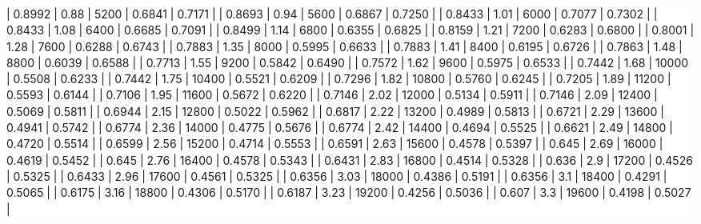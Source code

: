 | 0.8992        | 0.88  | 5200  | 0.6841          | 0.7171 |
| 0.8693        | 0.94  | 5600  | 0.6867          | 0.7250 |
| 0.8433        | 1.01  | 6000  | 0.7077          | 0.7302 |
| 0.8433        | 1.08  | 6400  | 0.6685          | 0.7091 |
| 0.8499        | 1.14  | 6800  | 0.6355          | 0.6825 |
| 0.8159        | 1.21  | 7200  | 0.6283          | 0.6800 |
| 0.8001        | 1.28  | 7600  | 0.6288          | 0.6743 |
| 0.7883        | 1.35  | 8000  | 0.5995          | 0.6633 |
| 0.7883        | 1.41  | 8400  | 0.6195          | 0.6726 |
| 0.7863        | 1.48  | 8800  | 0.6039          | 0.6588 |
| 0.7713        | 1.55  | 9200  | 0.5842          | 0.6490 |
| 0.7572        | 1.62  | 9600  | 0.5975          | 0.6533 |
| 0.7442        | 1.68  | 10000 | 0.5508          | 0.6233 |
| 0.7442        | 1.75  | 10400 | 0.5521          | 0.6209 |
| 0.7296        | 1.82  | 10800 | 0.5760          | 0.6245 |
| 0.7205        | 1.89  | 11200 | 0.5593          | 0.6144 |
| 0.7106        | 1.95  | 11600 | 0.5672          | 0.6220 |
| 0.7146        | 2.02  | 12000 | 0.5134          | 0.5911 |
| 0.7146        | 2.09  | 12400 | 0.5069          | 0.5811 |
| 0.6944        | 2.15  | 12800 | 0.5022          | 0.5962 |
| 0.6817        | 2.22  | 13200 | 0.4989          | 0.5813 |
| 0.6721        | 2.29  | 13600 | 0.4941          | 0.5742 |
| 0.6774        | 2.36  | 14000 | 0.4775          | 0.5676 |
| 0.6774        | 2.42  | 14400 | 0.4694          | 0.5525 |
| 0.6621        | 2.49  | 14800 | 0.4720          | 0.5514 |
| 0.6599        | 2.56  | 15200 | 0.4714          | 0.5553 |
| 0.6591        | 2.63  | 15600 | 0.4578          | 0.5397 |
| 0.645         | 2.69  | 16000 | 0.4619          | 0.5452 |
| 0.645         | 2.76  | 16400 | 0.4578          | 0.5343 |
| 0.6431        | 2.83  | 16800 | 0.4514          | 0.5328 |
| 0.636         | 2.9   | 17200 | 0.4526          | 0.5325 |
| 0.6433        | 2.96  | 17600 | 0.4561          | 0.5325 |
| 0.6356        | 3.03  | 18000 | 0.4386          | 0.5191 |
| 0.6356        | 3.1   | 18400 | 0.4291          | 0.5065 |
| 0.6175        | 3.16  | 18800 | 0.4306          | 0.5170 |
| 0.6187        | 3.23  | 19200 | 0.4256          | 0.5036 |
| 0.607         | 3.3   | 19600 | 0.4198          | 0.5027 |